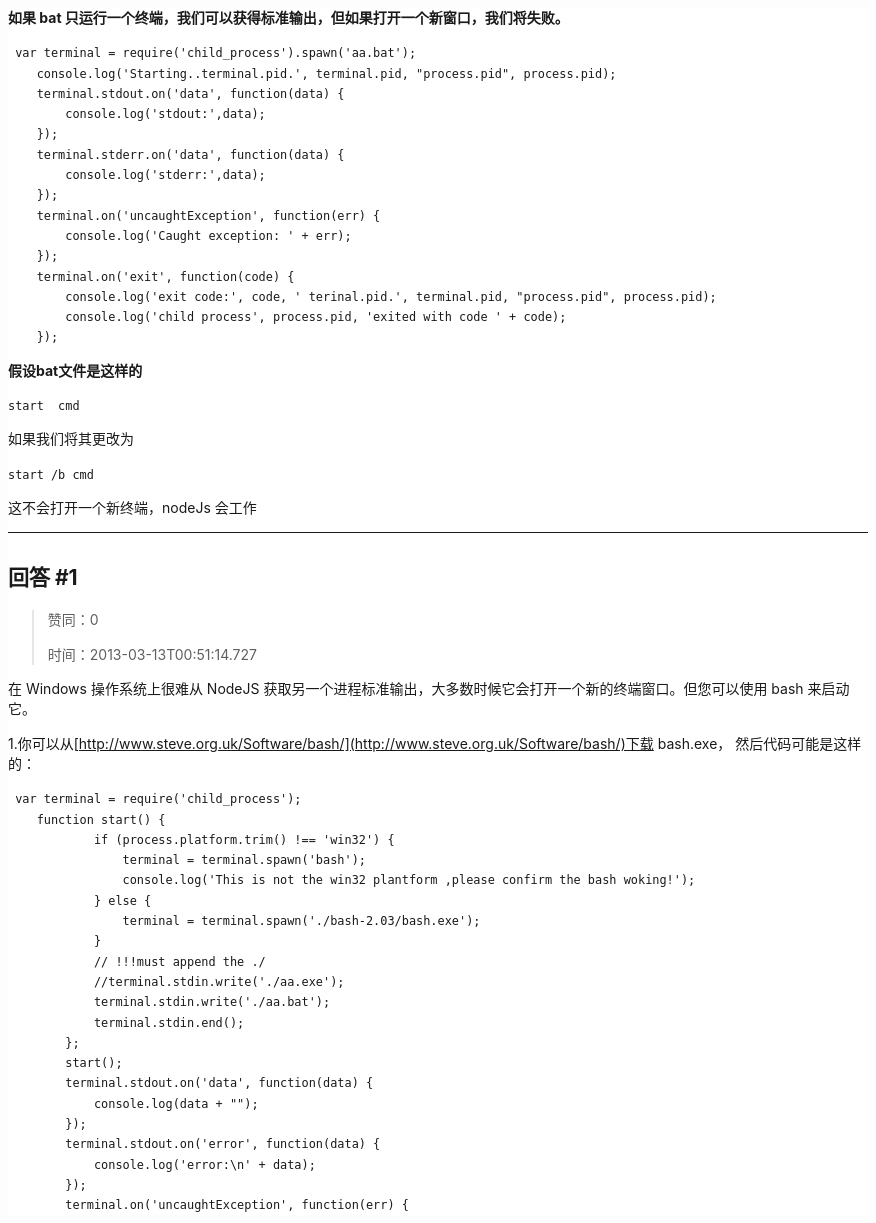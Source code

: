 **如果 bat 只运行一个终端，我们可以获得标准输出，但如果打开一个新窗口，我们将失败。**

```
 var terminal = require('child_process').spawn('aa.bat');
    console.log('Starting..terminal.pid.', terminal.pid, "process.pid", process.pid);
    terminal.stdout.on('data', function(data) {
        console.log('stdout:',data);
    });
    terminal.stderr.on('data', function(data) {
        console.log('stderr:',data);
    });
    terminal.on('uncaughtException', function(err) {
        console.log('Caught exception: ' + err);
    });
    terminal.on('exit', function(code) {
        console.log('exit code:', code, ' terinal.pid.', terminal.pid, "process.pid", process.pid);
        console.log('child process', process.pid, 'exited with code ' + code);
    }); 
```

**假设bat文件是这样的**

```
start  cmd 
```

如果我们将其更改为

```
start /b cmd 
```

这不会打开一个新终端，nodeJs 会工作

* * *

## 回答 #1

> 赞同：0
> 
> 时间：2013-03-13T00:51:14.727

在 Windows 操作系统上很难从 NodeJS 获取另一个进程标准输出，大多数时候它会打开一个新的终端窗口。但您可以使用 bash 来启动它。

1.你可以从[http://www.steve.org.uk/Software/bash/](http://www.steve.org.uk/Software/bash/)下载 bash.exe， 然后代码可能是这样的：

```
 var terminal = require('child_process');
    function start() {
            if (process.platform.trim() !== 'win32') {
                terminal = terminal.spawn('bash');
                console.log('This is not the win32 plantform ,please confirm the bash woking!');
            } else {
                terminal = terminal.spawn('./bash-2.03/bash.exe');
            }
            // !!!must append the ./
            //terminal.stdin.write('./aa.exe');
            terminal.stdin.write('./aa.bat');
            terminal.stdin.end();
        };
        start();
        terminal.stdout.on('data', function(data) {
            console.log(data + "");
        });
        terminal.stdout.on('error', function(data) {
            console.log('error:\n' + data);
        });
        terminal.on('uncaughtException', function(err) {
```